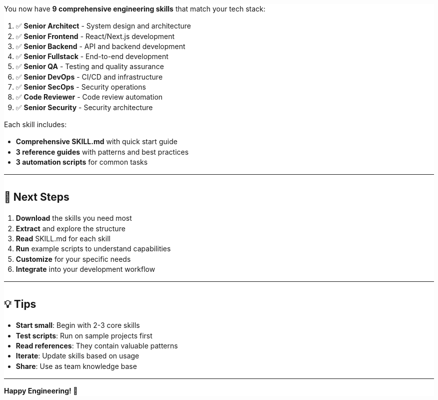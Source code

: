 You now have **9 comprehensive engineering skills** that match your tech stack:

1. ✅ **Senior Architect** - System design and architecture
2. ✅ **Senior Frontend** - React/Next.js development
3. ✅ **Senior Backend** - API and backend development
4. ✅ **Senior Fullstack** - End-to-end development
5. ✅ **Senior QA** - Testing and quality assurance
6. ✅ **Senior DevOps** - CI/CD and infrastructure
7. ✅ **Senior SecOps** - Security operations
8. ✅ **Code Reviewer** - Code review automation
9. ✅ **Senior Security** - Security architecture

Each skill includes:
- **Comprehensive SKILL.md** with quick start guide
- **3 reference guides** with patterns and best practices
- **3 automation scripts** for common tasks

---

## 🚀 Next Steps

1. **Download** the skills you need most
2. **Extract** and explore the structure
3. **Read** SKILL.md for each skill
4. **Run** example scripts to understand capabilities
5. **Customize** for your specific needs
6. **Integrate** into your development workflow

---

## 💡 Tips

- **Start small**: Begin with 2-3 core skills
- **Test scripts**: Run on sample projects first
- **Read references**: They contain valuable patterns
- **Iterate**: Update skills based on usage
- **Share**: Use as team knowledge base

---

**Happy Engineering! 🎉**
